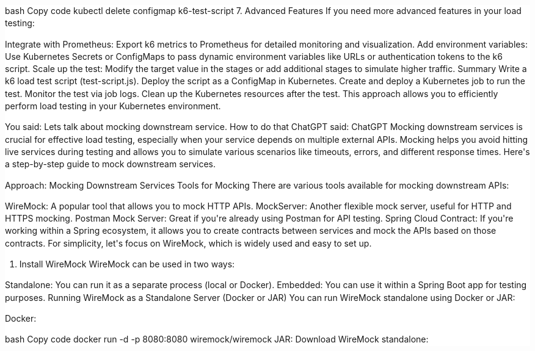 bash
Copy code
kubectl delete configmap k6-test-script
7. Advanced Features
If you need more advanced features in your load testing:

Integrate with Prometheus: Export k6 metrics to Prometheus for detailed monitoring and visualization.
Add environment variables: Use Kubernetes Secrets or ConfigMaps to pass dynamic environment variables like URLs or authentication tokens to the k6 script.
Scale up the test: Modify the target value in the stages or add additional stages to simulate higher traffic.
Summary
Write a k6 load test script (test-script.js).
Deploy the script as a ConfigMap in Kubernetes.
Create and deploy a Kubernetes job to run the test.
Monitor the test via job logs.
Clean up the Kubernetes resources after the test.
This approach allows you to efficiently perform load testing in your Kubernetes environment.






You said:
Lets talk about mocking downstream service. How to do that 
ChatGPT said:
ChatGPT
Mocking downstream services is crucial for effective load testing, especially when your service depends on multiple external APIs. Mocking helps you avoid hitting live services during testing and allows you to simulate various scenarios like timeouts, errors, and different response times. Here's a step-by-step guide to mock downstream services.

Approach: Mocking Downstream Services
Tools for Mocking
There are various tools available for mocking downstream APIs:

WireMock: A popular tool that allows you to mock HTTP APIs.
MockServer: Another flexible mock server, useful for HTTP and HTTPS mocking.
Postman Mock Server: Great if you're already using Postman for API testing.
Spring Cloud Contract: If you're working within a Spring ecosystem, it allows you to create contracts between services and mock the APIs based on those contracts.
For simplicity, let's focus on WireMock, which is widely used and easy to set up.

1. Install WireMock
WireMock can be used in two ways:

Standalone: You can run it as a separate process (local or Docker).
Embedded: You can use it within a Spring Boot app for testing purposes.
Running WireMock as a Standalone Server (Docker or JAR)
You can run WireMock standalone using Docker or JAR:

Docker:

bash
Copy code
docker run -d -p 8080:8080 wiremock/wiremock
JAR: Download WireMock standalone:
